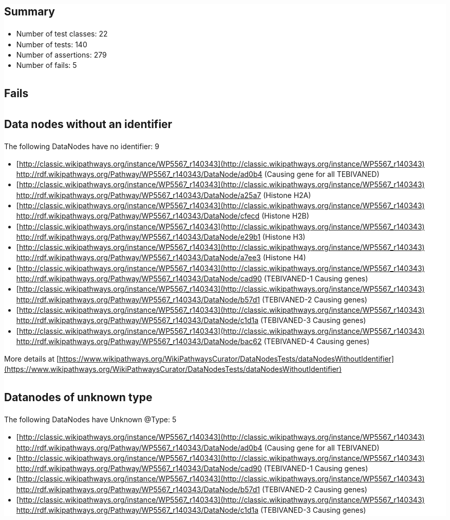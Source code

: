 
## Summary

* Number of test classes: 22
* Number of tests: 140
* Number of assertions: 279
* Number of fails: 5

## Fails

<a name="d2d32fa8" />

## Data nodes without an identifier

The following DataNodes have no identifier: 9

* [http://classic.wikipathways.org/instance/WP5567_r140343](http://classic.wikipathways.org/instance/WP5567_r140343) http://rdf.wikipathways.org/Pathway/WP5567_r140343/DataNode/ad0b4 (Causing gene for all TEBIVANED)
* [http://classic.wikipathways.org/instance/WP5567_r140343](http://classic.wikipathways.org/instance/WP5567_r140343) http://rdf.wikipathways.org/Pathway/WP5567_r140343/DataNode/a25a7 (Histone H2A)
* [http://classic.wikipathways.org/instance/WP5567_r140343](http://classic.wikipathways.org/instance/WP5567_r140343) http://rdf.wikipathways.org/Pathway/WP5567_r140343/DataNode/cfecd (Histone H2B)
* [http://classic.wikipathways.org/instance/WP5567_r140343](http://classic.wikipathways.org/instance/WP5567_r140343) http://rdf.wikipathways.org/Pathway/WP5567_r140343/DataNode/e29b1 (Histone H3)
* [http://classic.wikipathways.org/instance/WP5567_r140343](http://classic.wikipathways.org/instance/WP5567_r140343) http://rdf.wikipathways.org/Pathway/WP5567_r140343/DataNode/a7ee3 (Histone H4)
* [http://classic.wikipathways.org/instance/WP5567_r140343](http://classic.wikipathways.org/instance/WP5567_r140343) http://rdf.wikipathways.org/Pathway/WP5567_r140343/DataNode/cad90 (TEBIVANED-1 Causing genes)
* [http://classic.wikipathways.org/instance/WP5567_r140343](http://classic.wikipathways.org/instance/WP5567_r140343) http://rdf.wikipathways.org/Pathway/WP5567_r140343/DataNode/b57d1 (TEBIVANED-2 Causing genes)
* [http://classic.wikipathways.org/instance/WP5567_r140343](http://classic.wikipathways.org/instance/WP5567_r140343) http://rdf.wikipathways.org/Pathway/WP5567_r140343/DataNode/c1d1a (TEBIVANED-3 Causing genes)
* [http://classic.wikipathways.org/instance/WP5567_r140343](http://classic.wikipathways.org/instance/WP5567_r140343) http://rdf.wikipathways.org/Pathway/WP5567_r140343/DataNode/bac62 (TEBIVANED-4 Causing genes)


More details at [https://www.wikipathways.org/WikiPathwaysCurator/DataNodesTests/dataNodesWithoutIdentifier](https://www.wikipathways.org/WikiPathwaysCurator/DataNodesTests/dataNodesWithoutIdentifier)

<a name="839973e3" />

## Datanodes of unknown type

The following DataNodes have Unknown @Type: 5

* [http://classic.wikipathways.org/instance/WP5567_r140343](http://classic.wikipathways.org/instance/WP5567_r140343) http://rdf.wikipathways.org/Pathway/WP5567_r140343/DataNode/ad0b4 (Causing gene for all TEBIVANED)
* [http://classic.wikipathways.org/instance/WP5567_r140343](http://classic.wikipathways.org/instance/WP5567_r140343) http://rdf.wikipathways.org/Pathway/WP5567_r140343/DataNode/cad90 (TEBIVANED-1 Causing genes)
* [http://classic.wikipathways.org/instance/WP5567_r140343](http://classic.wikipathways.org/instance/WP5567_r140343) http://rdf.wikipathways.org/Pathway/WP5567_r140343/DataNode/b57d1 (TEBIVANED-2 Causing genes)
* [http://classic.wikipathways.org/instance/WP5567_r140343](http://classic.wikipathways.org/instance/WP5567_r140343) http://rdf.wikipathways.org/Pathway/WP5567_r140343/DataNode/c1d1a (TEBIVANED-3 Causing genes)